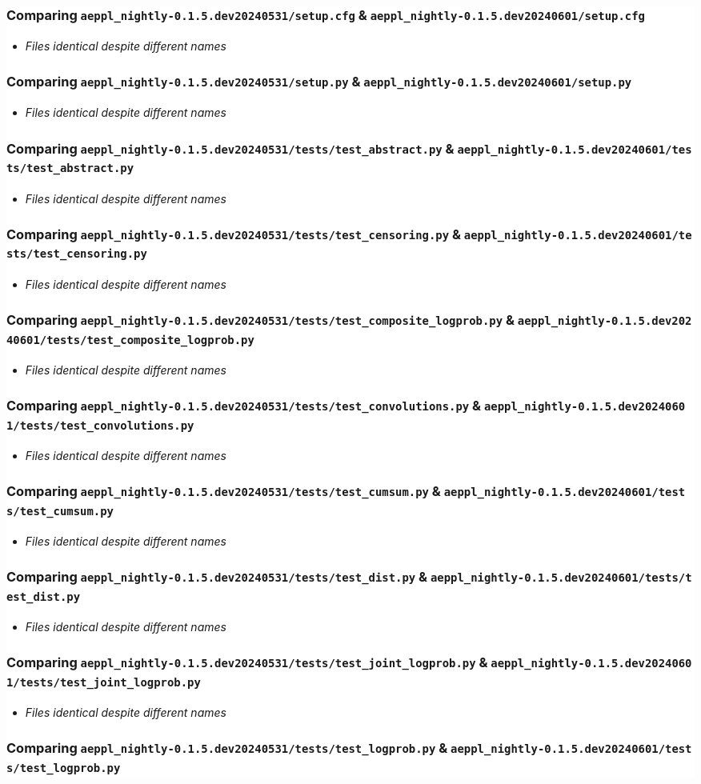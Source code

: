 ### Comparing `aeppl_nightly-0.1.5.dev20240531/setup.cfg` & `aeppl_nightly-0.1.5.dev20240601/setup.cfg`

 * *Files identical despite different names*

### Comparing `aeppl_nightly-0.1.5.dev20240531/setup.py` & `aeppl_nightly-0.1.5.dev20240601/setup.py`

 * *Files identical despite different names*

### Comparing `aeppl_nightly-0.1.5.dev20240531/tests/test_abstract.py` & `aeppl_nightly-0.1.5.dev20240601/tests/test_abstract.py`

 * *Files identical despite different names*

### Comparing `aeppl_nightly-0.1.5.dev20240531/tests/test_censoring.py` & `aeppl_nightly-0.1.5.dev20240601/tests/test_censoring.py`

 * *Files identical despite different names*

### Comparing `aeppl_nightly-0.1.5.dev20240531/tests/test_composite_logprob.py` & `aeppl_nightly-0.1.5.dev20240601/tests/test_composite_logprob.py`

 * *Files identical despite different names*

### Comparing `aeppl_nightly-0.1.5.dev20240531/tests/test_convolutions.py` & `aeppl_nightly-0.1.5.dev20240601/tests/test_convolutions.py`

 * *Files identical despite different names*

### Comparing `aeppl_nightly-0.1.5.dev20240531/tests/test_cumsum.py` & `aeppl_nightly-0.1.5.dev20240601/tests/test_cumsum.py`

 * *Files identical despite different names*

### Comparing `aeppl_nightly-0.1.5.dev20240531/tests/test_dist.py` & `aeppl_nightly-0.1.5.dev20240601/tests/test_dist.py`

 * *Files identical despite different names*

### Comparing `aeppl_nightly-0.1.5.dev20240531/tests/test_joint_logprob.py` & `aeppl_nightly-0.1.5.dev20240601/tests/test_joint_logprob.py`

 * *Files identical despite different names*

### Comparing `aeppl_nightly-0.1.5.dev20240531/tests/test_logprob.py` & `aeppl_nightly-0.1.5.dev20240601/tests/test_logprob.py`
